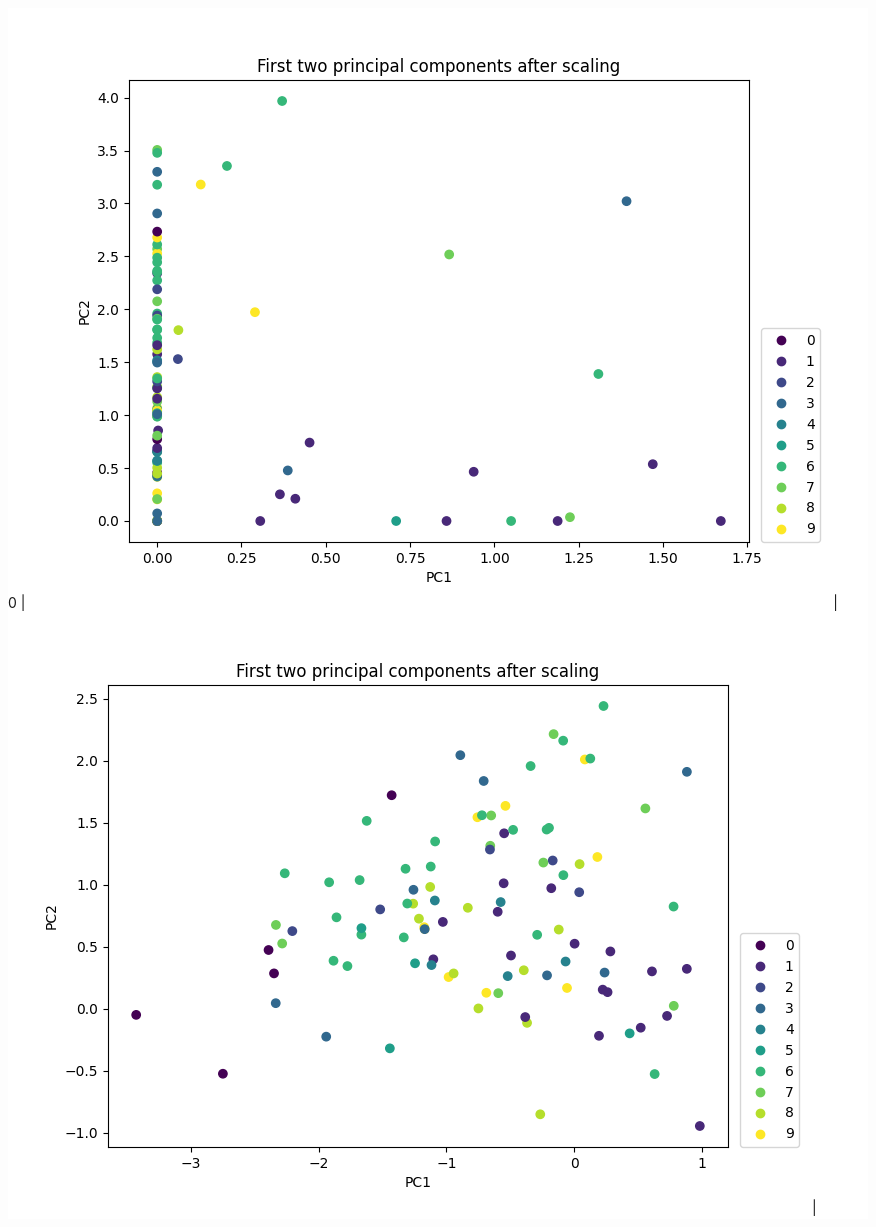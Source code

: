 0       | ![](/images/FF/normalizedPCA/epoch0/0/classifier/0.png) | ![](/images/FF/PCA/epoch0/0/classifier/0.png) |
